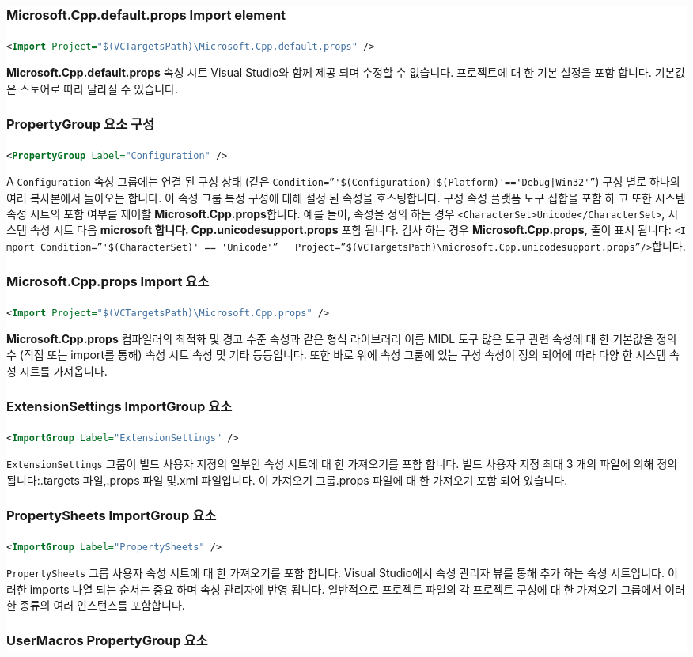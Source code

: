### <a name="microsoftcppdefaultprops-import-element"></a>Microsoft.Cpp.default.props Import element

```xml
<Import Project="$(VCTargetsPath)\Microsoft.Cpp.default.props" />
```

**Microsoft.Cpp.default.props** 속성 시트 Visual Studio와 함께 제공 되며 수정할 수 없습니다. 프로젝트에 대 한 기본 설정을 포함 합니다. 기본값은 스토어로 따라 달라질 수 있습니다.

### <a name="configuration-propertygroup-elements"></a>PropertyGroup 요소 구성

```xml
<PropertyGroup Label="Configuration" />
```

A `Configuration` 속성 그룹에는 연결 된 구성 상태 (같은 `Condition=”'$(Configuration)|$(Platform)'=='Debug|Win32'”`) 구성 별로 하나의 여러 복사본에서 돌아오는 합니다. 이 속성 그룹 특정 구성에 대해 설정 된 속성을 호스팅합니다. 구성 속성 플랫폼 도구 집합을 포함 하 고 또한 시스템 속성 시트의 포함 여부를 제어할 **Microsoft.Cpp.props**합니다. 예를 들어, 속성을 정의 하는 경우 `<CharacterSet>Unicode</CharacterSet>`, 시스템 속성 시트 다음 **microsoft 합니다. Cpp.unicodesupport.props** 포함 됩니다. 검사 하는 경우 **Microsoft.Cpp.props**, 줄이 표시 됩니다: `<Import Condition=”'$(CharacterSet)' == 'Unicode'”   Project=”$(VCTargetsPath)\microsoft.Cpp.unicodesupport.props”/>`합니다.

### <a name="microsoftcppprops-import-element"></a>Microsoft.Cpp.props Import 요소

```xml
<Import Project="$(VCTargetsPath)\Microsoft.Cpp.props" />
```

**Microsoft.Cpp.props** 컴파일러의 최적화 및 경고 수준 속성과 같은 형식 라이브러리 이름 MIDL 도구 많은 도구 관련 속성에 대 한 기본값을 정의 수 (직접 또는 import를 통해) 속성 시트 속성 및 기타 등등입니다. 또한 바로 위에 속성 그룹에 있는 구성 속성이 정의 되어에 따라 다양 한 시스템 속성 시트를 가져옵니다.

### <a name="extensionsettings-importgroup-element"></a>ExtensionSettings ImportGroup 요소

```xml
<ImportGroup Label="ExtensionSettings" />
```

`ExtensionSettings` 그룹이 빌드 사용자 지정의 일부인 속성 시트에 대 한 가져오기를 포함 합니다. 빌드 사용자 지정 최대 3 개의 파일에 의해 정의 됩니다:.targets 파일,.props 파일 및.xml 파일입니다. 이 가져오기 그룹.props 파일에 대 한 가져오기 포함 되어 있습니다.

### <a name="propertysheets-importgroup-elements"></a>PropertySheets ImportGroup 요소

```xml
<ImportGroup Label="PropertySheets" />
```

`PropertySheets` 그룹 사용자 속성 시트에 대 한 가져오기를 포함 합니다. Visual Studio에서 속성 관리자 뷰를 통해 추가 하는 속성 시트입니다. 이러한 imports 나열 되는 순서는 중요 하며 속성 관리자에 반영 됩니다. 일반적으로 프로젝트 파일의 각 프로젝트 구성에 대 한 가져오기 그룹에서 이러한 종류의 여러 인스턴스를 포함합니다.

### <a name="usermacros-propertygroup-element"></a>UserMacros PropertyGroup 요소
